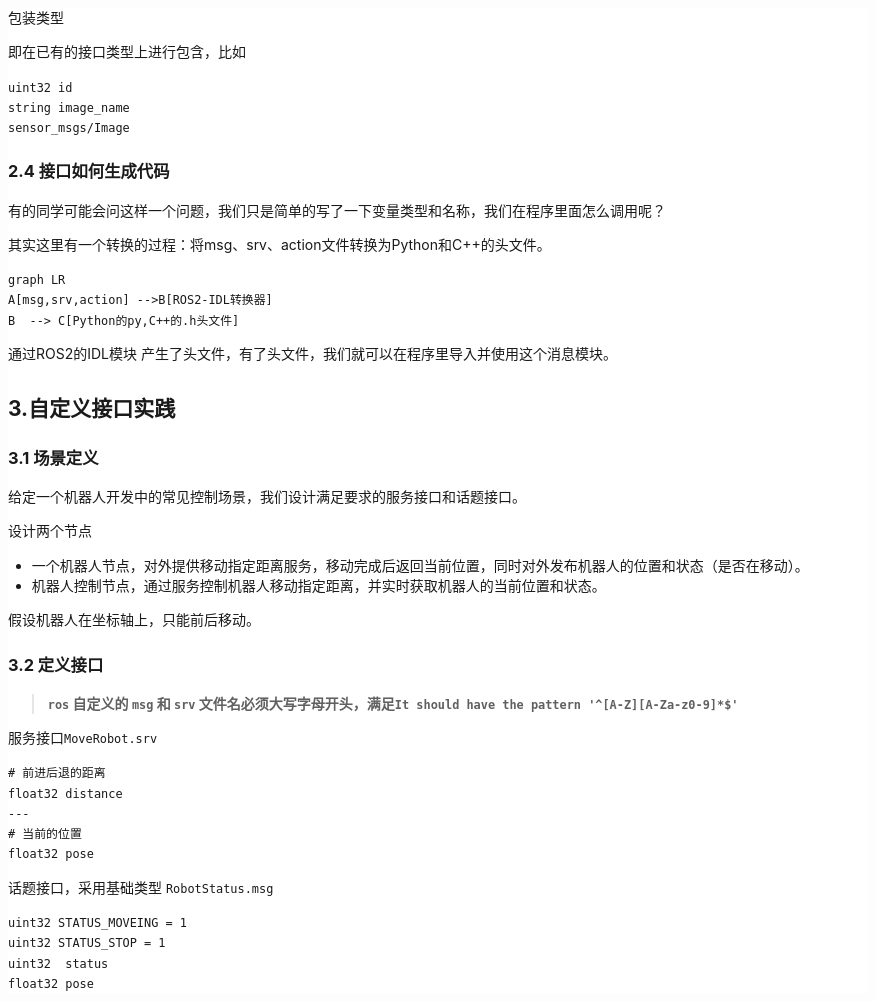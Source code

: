 包装类型

即在已有的接口类型上进行包含，比如

```
uint32 id
string image_name
sensor_msgs/Image
```

### 2.4 接口如何生成代码

有的同学可能会问这样一个问题，我们只是简单的写了一下变量类型和名称，我们在程序里面怎么调用呢？

其实这里有一个转换的过程：将msg、srv、action文件转换为Python和C++的头文件。

```mermaid
graph LR
A[msg,srv,action] -->B[ROS2-IDL转换器]
B  --> C[Python的py,C++的.h头文件]
```

通过ROS2的IDL模块 产生了头文件，有了头文件，我们就可以在程序里导入并使用这个消息模块。

## 3.自定义接口实践

### 3.1 场景定义

给定一个机器人开发中的常见控制场景，我们设计满足要求的服务接口和话题接口。

设计两个节点

- 一个机器人节点，对外提供移动指定距离服务，移动完成后返回当前位置，同时对外发布机器人的位置和状态（是否在移动）。
- 机器人控制节点，通过服务控制机器人移动指定距离，并实时获取机器人的当前位置和状态。

假设机器人在坐标轴上，只能前后移动。

### 3.2 定义接口

> **`ros` 自定义的 `msg` 和 `srv` 文件名必须大写字母开头，满足`It should have the pattern '^[A-Z][A-Za-z0-9]*$'`**

服务接口`MoveRobot.srv`

```
# 前进后退的距离
float32 distance
---
# 当前的位置
float32 pose
```

话题接口，采用基础类型  `RobotStatus.msg`

```
uint32 STATUS_MOVEING = 1
uint32 STATUS_STOP = 1
uint32  status
float32 pose
```
